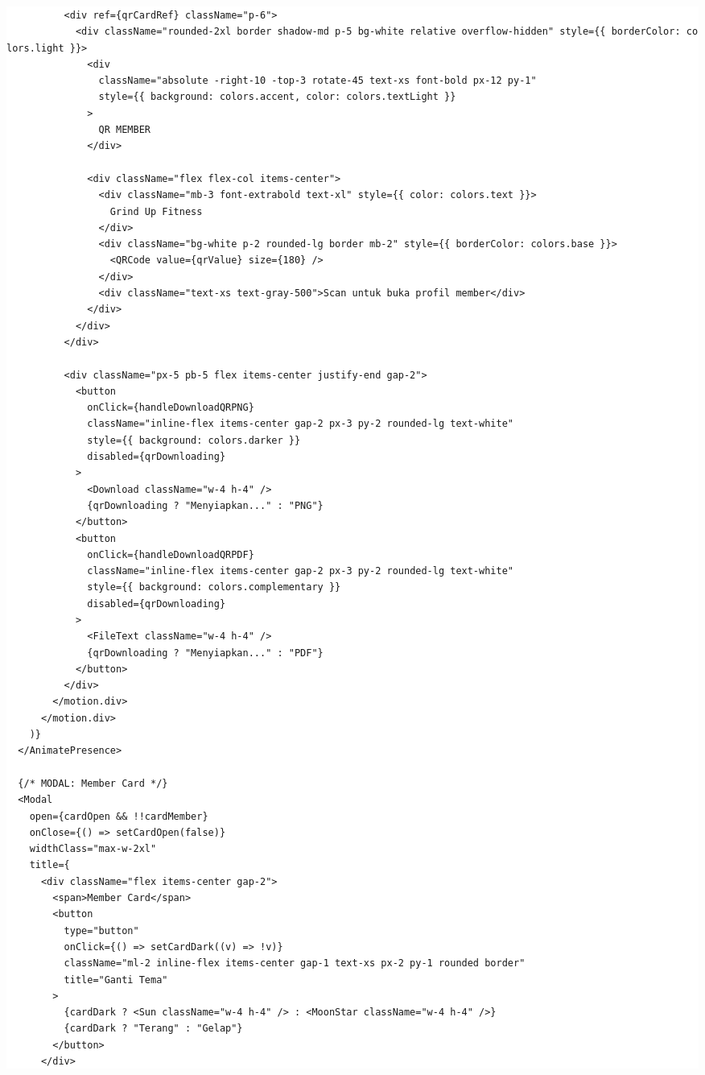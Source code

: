               <div ref={qrCardRef} className="p-6">
                <div className="rounded-2xl border shadow-md p-5 bg-white relative overflow-hidden" style={{ borderColor: colors.light }}>
                  <div
                    className="absolute -right-10 -top-3 rotate-45 text-xs font-bold px-12 py-1"
                    style={{ background: colors.accent, color: colors.textLight }}
                  >
                    QR MEMBER
                  </div>

                  <div className="flex flex-col items-center">
                    <div className="mb-3 font-extrabold text-xl" style={{ color: colors.text }}>
                      Grind Up Fitness
                    </div>
                    <div className="bg-white p-2 rounded-lg border mb-2" style={{ borderColor: colors.base }}>
                      <QRCode value={qrValue} size={180} />
                    </div>
                    <div className="text-xs text-gray-500">Scan untuk buka profil member</div>
                  </div>
                </div>
              </div>

              <div className="px-5 pb-5 flex items-center justify-end gap-2">
                <button
                  onClick={handleDownloadQRPNG}
                  className="inline-flex items-center gap-2 px-3 py-2 rounded-lg text-white"
                  style={{ background: colors.darker }}
                  disabled={qrDownloading}
                >
                  <Download className="w-4 h-4" />
                  {qrDownloading ? "Menyiapkan..." : "PNG"}
                </button>
                <button
                  onClick={handleDownloadQRPDF}
                  className="inline-flex items-center gap-2 px-3 py-2 rounded-lg text-white"
                  style={{ background: colors.complementary }}
                  disabled={qrDownloading}
                >
                  <FileText className="w-4 h-4" />
                  {qrDownloading ? "Menyiapkan..." : "PDF"}
                </button>
              </div>
            </motion.div>
          </motion.div>
        )}
      </AnimatePresence>

      {/* MODAL: Member Card */}
      <Modal
        open={cardOpen && !!cardMember}
        onClose={() => setCardOpen(false)}
        widthClass="max-w-2xl"
        title={
          <div className="flex items-center gap-2">
            <span>Member Card</span>
            <button
              type="button"
              onClick={() => setCardDark((v) => !v)}
              className="ml-2 inline-flex items-center gap-1 text-xs px-2 py-1 rounded border"
              title="Ganti Tema"
            >
              {cardDark ? <Sun className="w-4 h-4" /> : <MoonStar className="w-4 h-4" />}
              {cardDark ? "Terang" : "Gelap"}
            </button>
          </div>